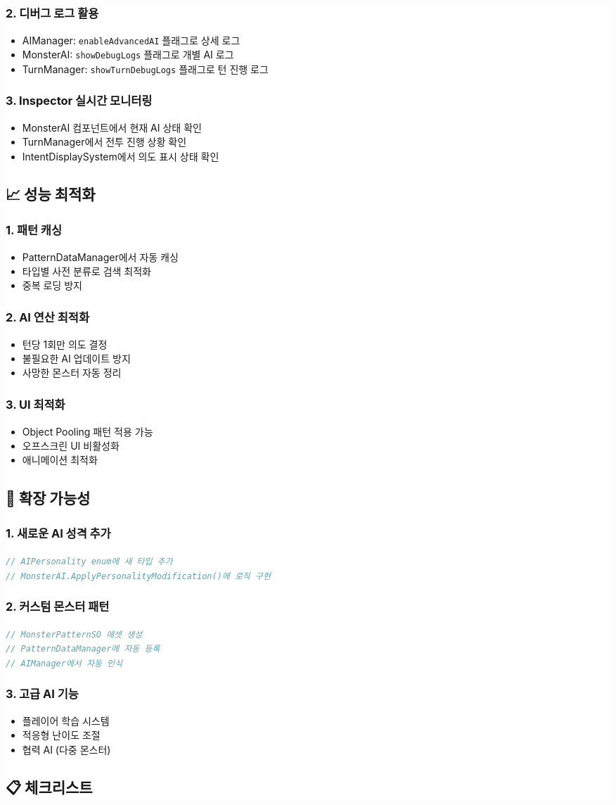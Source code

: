 ### 2. 디버그 로그 활용
- AIManager: `enableAdvancedAI` 플래그로 상세 로그
- MonsterAI: `showDebugLogs` 플래그로 개별 AI 로그  
- TurnManager: `showTurnDebugLogs` 플래그로 턴 진행 로그

### 3. Inspector 실시간 모니터링
- MonsterAI 컴포넌트에서 현재 AI 상태 확인
- TurnManager에서 전투 진행 상황 확인
- IntentDisplaySystem에서 의도 표시 상태 확인

## 📈 성능 최적화

### 1. 패턴 캐싱
- PatternDataManager에서 자동 캐싱
- 타입별 사전 분류로 검색 최적화
- 중복 로딩 방지

### 2. AI 연산 최적화
- 턴당 1회만 의도 결정
- 불필요한 AI 업데이트 방지
- 사망한 몬스터 자동 정리

### 3. UI 최적화
- Object Pooling 패턴 적용 가능
- 오프스크린 UI 비활성화
- 애니메이션 최적화

## 🚀 확장 가능성

### 1. 새로운 AI 성격 추가
```csharp
// AIPersonality enum에 새 타입 추가
// MonsterAI.ApplyPersonalityModification()에 로직 구현
```

### 2. 커스텀 몬스터 패턴
```csharp
// MonsterPatternSO 에셋 생성
// PatternDataManager에 자동 등록
// AIManager에서 자동 인식
```

### 3. 고급 AI 기능
- 플레이어 학습 시스템
- 적응형 난이도 조절
- 협력 AI (다중 몬스터)

## 📋 체크리스트

